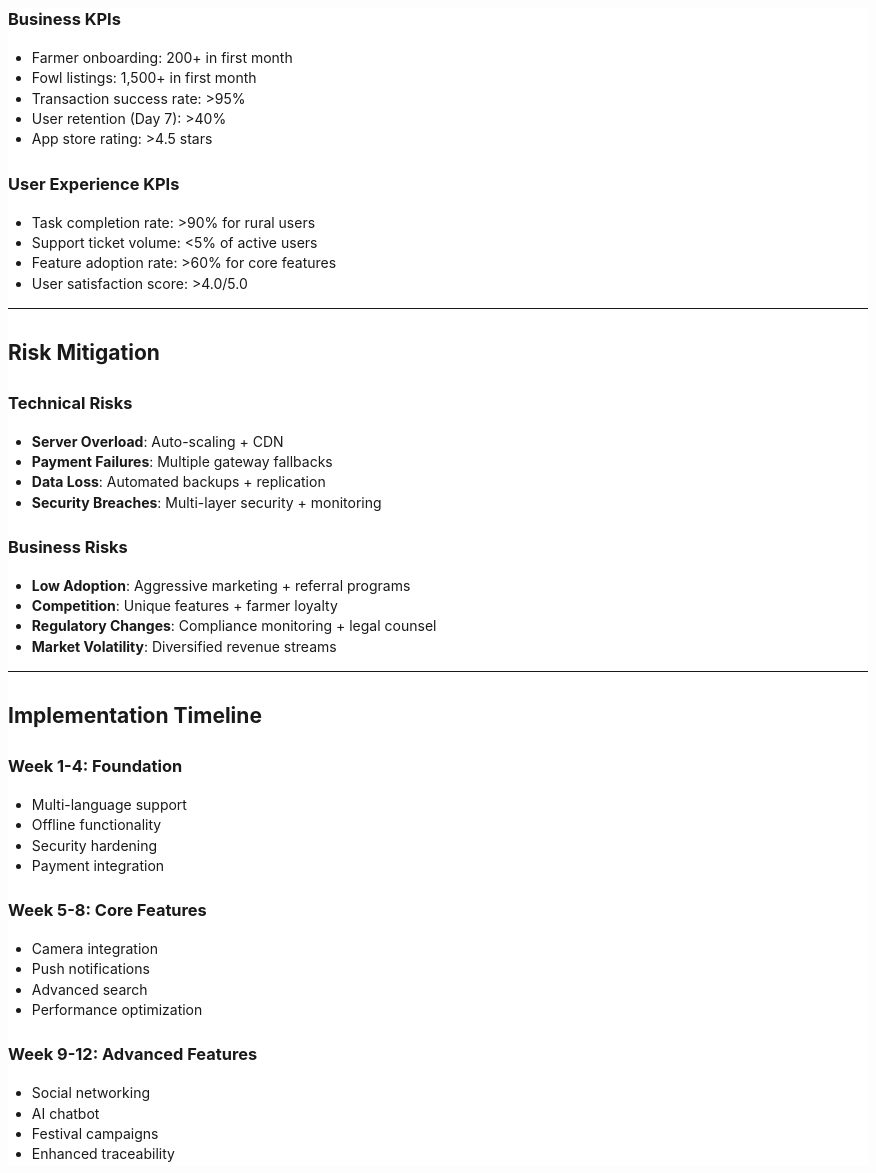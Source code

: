 ### Business KPIs
- Farmer onboarding: 200+ in first month
- Fowl listings: 1,500+ in first month
- Transaction success rate: >95%
- User retention (Day 7): >40%
- App store rating: >4.5 stars

### User Experience KPIs
- Task completion rate: >90% for rural users
- Support ticket volume: <5% of active users
- Feature adoption rate: >60% for core features
- User satisfaction score: >4.0/5.0

---

## Risk Mitigation

### Technical Risks
- **Server Overload**: Auto-scaling + CDN
- **Payment Failures**: Multiple gateway fallbacks
- **Data Loss**: Automated backups + replication
- **Security Breaches**: Multi-layer security + monitoring

### Business Risks
- **Low Adoption**: Aggressive marketing + referral programs
- **Competition**: Unique features + farmer loyalty
- **Regulatory Changes**: Compliance monitoring + legal counsel
- **Market Volatility**: Diversified revenue streams

---

## Implementation Timeline

### Week 1-4: Foundation
- Multi-language support
- Offline functionality
- Security hardening
- Payment integration

### Week 5-8: Core Features
- Camera integration
- Push notifications
- Advanced search
- Performance optimization

### Week 9-12: Advanced Features
- Social networking
- AI chatbot
- Festival campaigns
- Enhanced traceability
